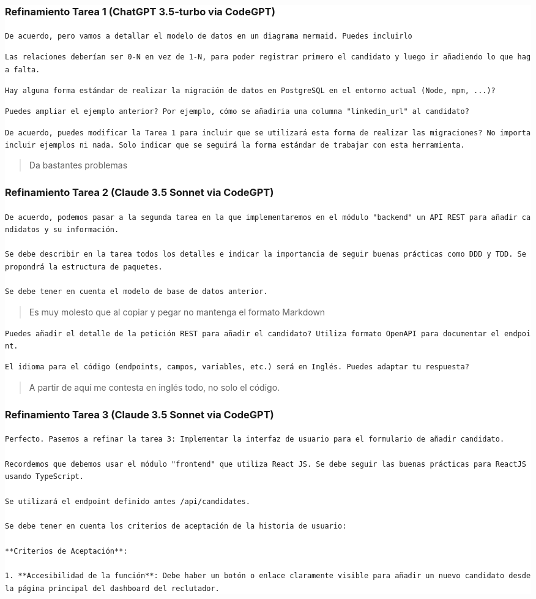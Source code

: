 ### Refinamiento Tarea 1 (ChatGPT 3.5-turbo via CodeGPT)
```
De acuerdo, pero vamos a detallar el modelo de datos en un diagrama mermaid. Puedes incluirlo
```

```
Las relaciones deberían ser 0-N en vez de 1-N, para poder registrar primero el candidato y luego ir añadiendo lo que haga falta.
```

```
Hay alguna forma estándar de realizar la migración de datos en PostgreSQL en el entorno actual (Node, npm, ...)?
```

```
Puedes ampliar el ejemplo anterior? Por ejemplo, cómo se añadiria una columna "linkedin_url" al candidato?
```

```
De acuerdo, puedes modificar la Tarea 1 para incluir que se utilizará esta forma de realizar las migraciones? No importa incluir ejemplos ni nada. Solo indicar que se seguirá la forma estándar de trabajar con esta herramienta.
```

> Da bastantes problemas


### Refinamiento Tarea 2 (Claude 3.5 Sonnet via CodeGPT)
```
De acuerdo, podemos pasar a la segunda tarea en la que implementaremos en el módulo "backend" un API REST para añadir candidatos y su información.

Se debe describir en la tarea todos los detalles e indicar la importancia de seguir buenas prácticas como DDD y TDD. Se propondrá la estructura de paquetes. 

Se debe tener en cuenta el modelo de base de datos anterior.
```

> Es muy molesto que al copiar y pegar no mantenga el formato Markdown

```
Puedes añadir el detalle de la petición REST para añadir el candidato? Utiliza formato OpenAPI para documentar el endpoint.
```

```
El idioma para el código (endpoints, campos, variables, etc.) será en Inglés. Puedes adaptar tu respuesta?
```

> A partir de aquí me contesta en inglés todo, no solo el código.

### Refinamiento Tarea 3 (Claude 3.5 Sonnet via CodeGPT)
```
Perfecto. Pasemos a refinar la tarea 3: Implementar la interfaz de usuario para el formulario de añadir candidato.

Recordemos que debemos usar el módulo "frontend" que utiliza React JS. Se debe seguir las buenas prácticas para ReactJS usando TypeScript.

Se utilizará el endpoint definido antes /api/candidates. 

Se debe tener en cuenta los criterios de aceptación de la historia de usuario:

**Criterios de Aceptación**:

1. **Accesibilidad de la función**: Debe haber un botón o enlace claramente visible para añadir un nuevo candidato desde la página principal del dashboard del reclutador.
```